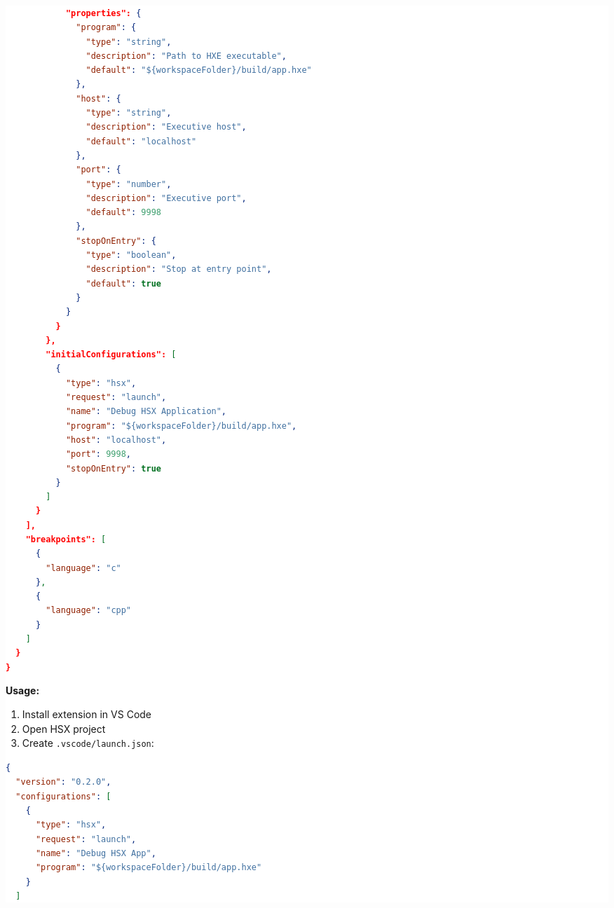 ```json
            "properties": {
              "program": {
                "type": "string",
                "description": "Path to HXE executable",
                "default": "${workspaceFolder}/build/app.hxe"
              },
              "host": {
                "type": "string",
                "description": "Executive host",
                "default": "localhost"
              },
              "port": {
                "type": "number",
                "description": "Executive port",
                "default": 9998
              },
              "stopOnEntry": {
                "type": "boolean",
                "description": "Stop at entry point",
                "default": true
              }
            }
          }
        },
        "initialConfigurations": [
          {
            "type": "hsx",
            "request": "launch",
            "name": "Debug HSX Application",
            "program": "${workspaceFolder}/build/app.hxe",
            "host": "localhost",
            "port": 9998,
            "stopOnEntry": true
          }
        ]
      }
    ],
    "breakpoints": [
      {
        "language": "c"
      },
      {
        "language": "cpp"
      }
    ]
  }
}
```

**Usage:**
1. Install extension in VS Code
2. Open HSX project
3. Create `.vscode/launch.json`:
```json
{
  "version": "0.2.0",
  "configurations": [
    {
      "type": "hsx",
      "request": "launch",
      "name": "Debug HSX App",
      "program": "${workspaceFolder}/build/app.hxe"
    }
  ]
```